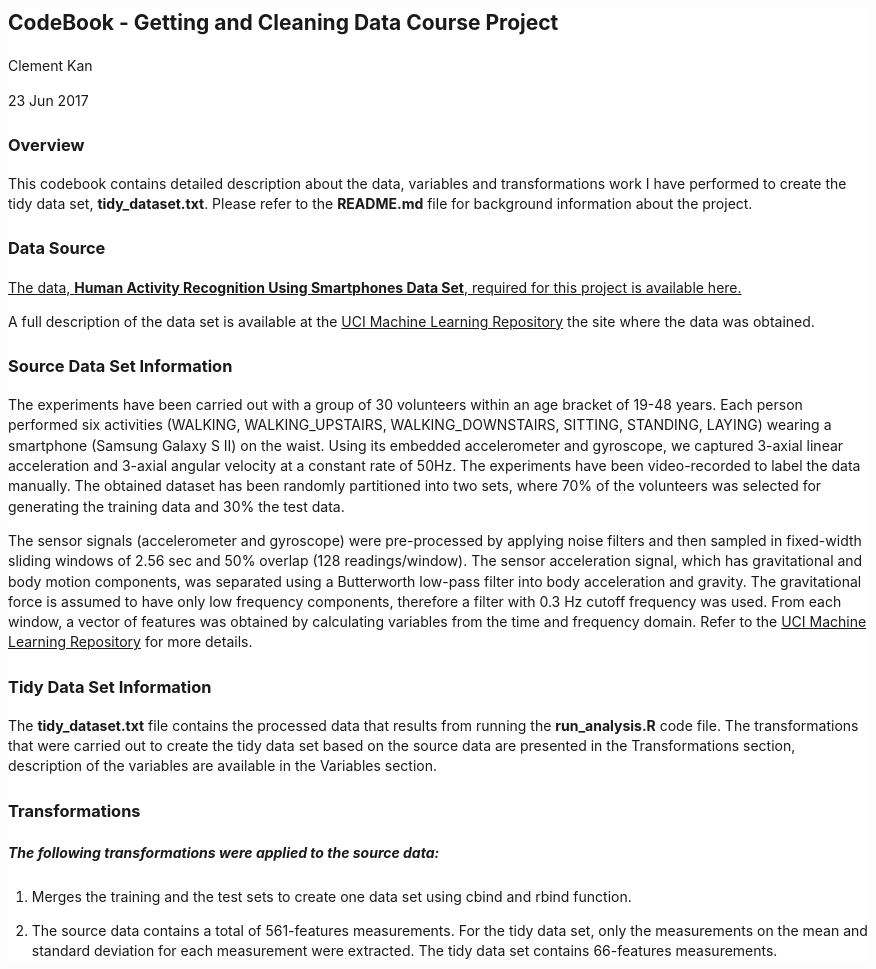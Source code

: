 ## CodeBook - Getting and Cleaning Data Course Project

Clement Kan

23 Jun 2017

### Overview
This codebook contains detailed description about the data, variables and transformations work I have performed to create the tidy data set, **tidy_dataset.txt**. Please refer to the **README.md** file for background information about the project.

### Data Source
[The data, **Human Activity Recognition Using Smartphones Data Set**, required for this project is available here.](https://d396qusza40orc.cloudfront.net/getdata%2Fprojectfiles%2FUCI%20HAR%20Dataset.zip)

A full description of the data set is available at the [UCI Machine Learning Repository](http://archive.ics.uci.edu/ml/datasets/Human+Activity+Recognition+Using+Smartphones) the site where the data was obtained.

### Source Data Set Information
The experiments have been carried out with a group of 30 volunteers within an age bracket of 19-48 years. Each person performed six activities (WALKING, WALKING_UPSTAIRS, WALKING_DOWNSTAIRS, SITTING, STANDING, LAYING) wearing a smartphone (Samsung Galaxy S II) on the waist. Using its embedded accelerometer and gyroscope, we captured 3-axial linear acceleration and 3-axial angular velocity at a constant rate of 50Hz. The experiments have been video-recorded to label the data manually. The obtained dataset has been randomly partitioned into two sets, where 70% of the volunteers was selected for generating the training data and 30% the test data. 

The sensor signals (accelerometer and gyroscope) were pre-processed by applying noise filters and then sampled in fixed-width sliding windows of 2.56 sec and 50% overlap (128 readings/window). The sensor acceleration signal, which has gravitational and body motion components, was separated using a Butterworth low-pass filter into body acceleration and gravity. The gravitational force is assumed to have only low frequency components, therefore a filter with 0.3 Hz cutoff frequency was used. From each window, a vector of features was obtained by calculating variables from the time and frequency domain. Refer to the [UCI Machine Learning Repository](http://archive.ics.uci.edu/ml/datasets/Human+Activity+Recognition+Using+Smartphones) for more details.

### Tidy Data Set Information
The **tidy_dataset.txt** file contains the processed data that results from running the **run_analysis.R** code file. The transformations that were carried out to create the tidy data set based on the source data are presented in the Transformations section, description of the variables are available in the Variables section.

### Transformations

##### The following transformations were applied to the source data:
1. Merges the training and the test sets to create one data set using cbind and rbind function.
        
2. The source data contains a total of 561-features measurements. For the tidy data set, only the measurements on the mean and standard deviation for each measurement were extracted. The tidy data set contains 66-features measurements.
